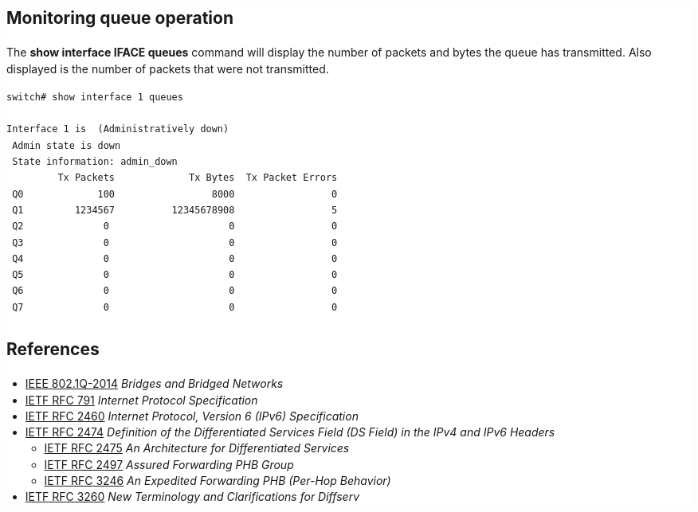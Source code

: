 ## Monitoring queue operation
The **show interface IFACE queues** command will display the number of packets and bytes the queue has transmitted.  Also displayed is the number of packets that were not transmitted.

```
switch# show interface 1 queues

Interface 1 is  (Administratively down)
 Admin state is down
 State information: admin_down
         Tx Packets             Tx Bytes  Tx Packet Errors
 Q0             100                 8000                 0
 Q1         1234567          12345678908                 5
 Q2              0                     0                 0
 Q3              0                     0                 0
 Q4              0                     0                 0
 Q5              0                     0                 0
 Q6              0                     0                 0
 Q7              0                     0                 0
```

## References

* [IEEE 802.1Q-2014](http://www.ieee802.org/1/pages/802.1Q-2014.html) *Bridges and Bridged Networks*
* [IETF RFC 791](https://tools.ietf.org/html/rfc791) *Internet Protocol Specification*
* [IETF RFC 2460](https://tools.ietf.org/html/rfc2460) *Internet Protocol, Version 6 (IPv6) Specification*
* [IETF RFC 2474](https://tools.ietf.org/html/rfc2474) *Definition of the Differentiated Services Field (DS Field) in the IPv4 and IPv6 Headers*
    * [IETF RFC 2475](https://tools.ietf.org/html/rfc2475) *An Architecture for Differentiated Services*
    * [IETF RFC 2497](https://tools.ietf.org/html/rfc2497) *Assured Forwarding PHB Group*
    * [IETF RFC 3246](https://tools.ietf.org/html/rfc3246) *An Expedited Forwarding PHB (Per-Hop Behavior)*
* [IETF RFC 3260](https://tools.ietf.org/html/rfc3260) *New Terminology and Clarifications for Diffserv*
